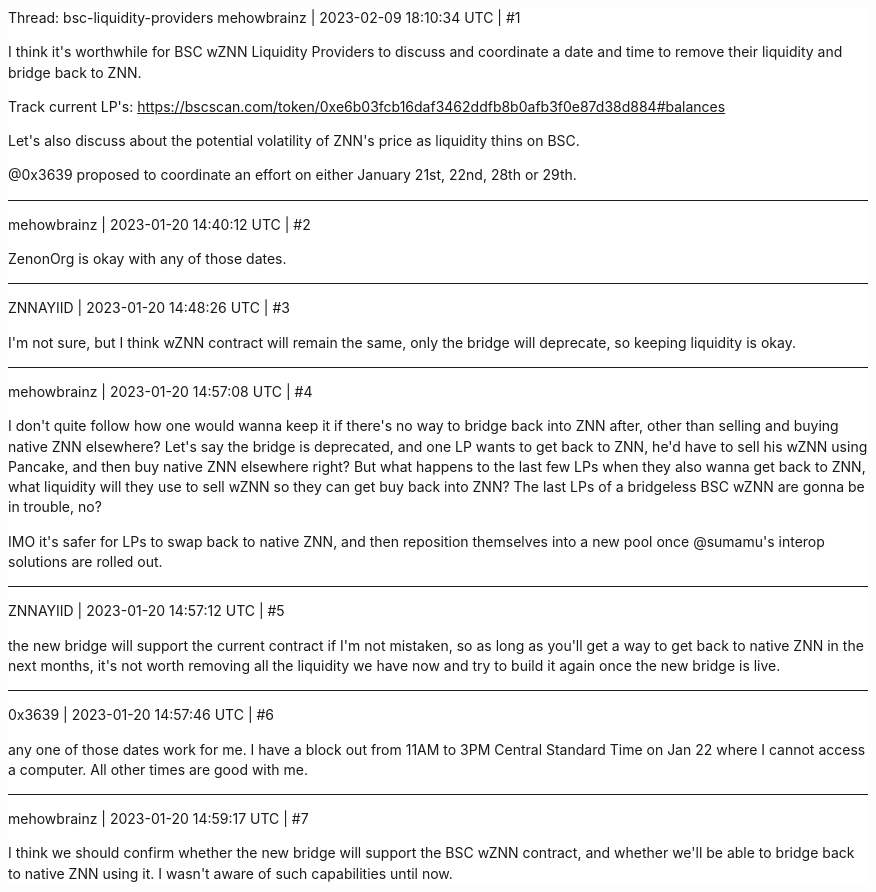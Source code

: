 Thread: bsc-liquidity-providers
mehowbrainz | 2023-02-09 18:10:34 UTC | #1

I think it's worthwhile for BSC wZNN Liquidity Providers to discuss and coordinate a date and time to remove their liquidity and bridge back to ZNN.

Track current LP's: https://bscscan.com/token/0xe6b03fcb16daf3462ddfb8b0afb3f0e87d38d884#balances

Let's also discuss about the potential volatility of ZNN's price as liquidity thins on BSC.

@0x3639 proposed to coordinate an effort on either January 21st, 22nd, 28th or 29th.

-------------------------

mehowbrainz | 2023-01-20 14:40:12 UTC | #2

ZenonOrg is okay with any of those dates.

-------------------------

ZNNAYIID | 2023-01-20 14:48:26 UTC | #3

I'm not sure, but I think wZNN contract will remain the same, only the bridge will deprecate, so keeping liquidity is okay.

-------------------------

mehowbrainz | 2023-01-20 14:57:08 UTC | #4

I don't quite follow how one would wanna keep it if there's no way to bridge back into ZNN after, other than selling and buying native ZNN elsewhere? Let's say the bridge is deprecated, and one LP wants to get back to ZNN, he'd have to sell his wZNN using Pancake, and then buy native ZNN elsewhere right? But what happens to the last few LPs when they also wanna get back to ZNN, what liquidity will they use to sell wZNN so they can get buy back into ZNN? The last LPs of a bridgeless BSC wZNN are gonna be in trouble, no?

IMO it's safer for LPs to swap back to native ZNN, and then reposition themselves into a new pool once @sumamu's interop solutions are rolled out.

-------------------------

ZNNAYIID | 2023-01-20 14:57:12 UTC | #5

the new bridge will support the current contract if I'm not mistaken, so as long as you'll get a way to get back to native ZNN in the next months, it's not worth removing all the liquidity we have now and try to build it again once the new bridge is live.

-------------------------

0x3639 | 2023-01-20 14:57:46 UTC | #6

any one of those dates work for me.  I have a block out from 11AM  to 3PM Central Standard Time on Jan 22 where I cannot access a computer.  All other times are good with me.

-------------------------

mehowbrainz | 2023-01-20 14:59:17 UTC | #7

I think we should confirm whether the new bridge will support the BSC wZNN contract, and whether we'll be able to bridge back to native ZNN using it. I wasn't aware of such capabilities until now.
